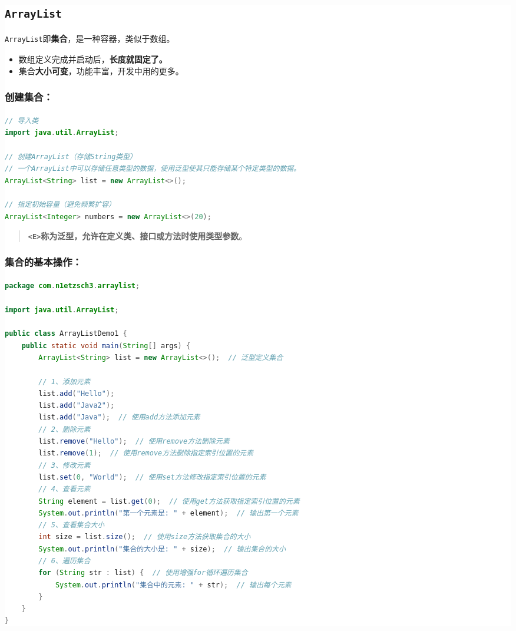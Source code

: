 

## `ArrayList`

​	`ArrayList`即**集合**，是一种容器，类似于数组。

+ 数组定义完成并启动后，**长度就固定了。**
+ 集合**大小可变**，功能丰富，开发中用的更多。

### 创建集合：

```java
// 导入类
import java.util.ArrayList;

// 创建ArrayList（存储String类型）
// 一个ArrayList中可以存储任意类型的数据，使用泛型使其只能存储某个特定类型的数据。
ArrayList<String> list = new ArrayList<>(); 

// 指定初始容量（避免频繁扩容）
ArrayList<Integer> numbers = new ArrayList<>(20); 
```

> **`<E>`称为泛型，允许在定义类、接口或方法时使用类型参数**。

### 集合的基本操作：

```java
package com.n1etzsch3.arraylist;

import java.util.ArrayList;

public class ArrayListDemo1 {
    public static void main(String[] args) {
        ArrayList<String> list = new ArrayList<>();  // 泛型定义集合

        // 1、添加元素
        list.add("Hello");
        list.add("Java2");
        list.add("Java");  // 使用add方法添加元素
        // 2、删除元素
        list.remove("Hello");  // 使用remove方法删除元素
        list.remove(1);  // 使用remove方法删除指定索引位置的元素
        // 3、修改元素
        list.set(0, "World");  // 使用set方法修改指定索引位置的元素
        // 4、查看元素
        String element = list.get(0);  // 使用get方法获取指定索引位置的元素
        System.out.println("第一个元素是: " + element);  // 输出第一个元素
        // 5、查看集合大小
        int size = list.size();  // 使用size方法获取集合的大小
        System.out.println("集合的大小是: " + size);  // 输出集合的大小
        // 6、遍历集合
        for (String str : list) {  // 使用增强for循环遍历集合
            System.out.println("集合中的元素: " + str);  // 输出每个元素
        }
    }
}

```
